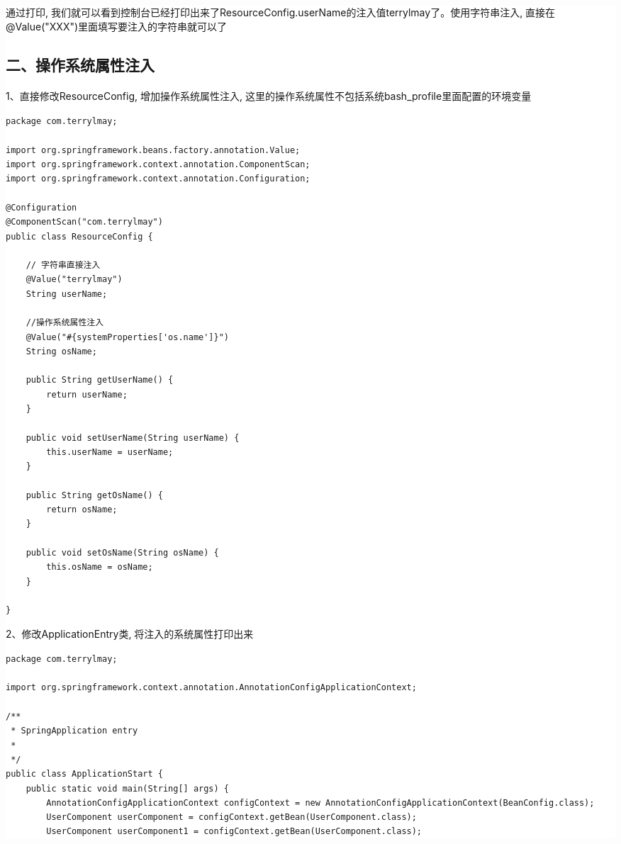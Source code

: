 通过打印, 我们就可以看到控制台已经打印出来了ResourceConfig.userName的注入值terrylmay了。使用字符串注入, 直接在@Value("XXX")里面填写要注入的字符串就可以了


## 二、操作系统属性注入

1、直接修改ResourceConfig, 增加操作系统属性注入, 这里的操作系统属性不包括系统bash_profile里面配置的环境变量
	
	package com.terrylmay;

	import org.springframework.beans.factory.annotation.Value;
	import org.springframework.context.annotation.ComponentScan;
	import org.springframework.context.annotation.Configuration;

	@Configuration
	@ComponentScan("com.terrylmay")
	public class ResourceConfig {

		// 字符串直接注入
		@Value("terrylmay")
		String userName;

		//操作系统属性注入
		@Value("#{systemProperties['os.name']}")
		String osName;

		public String getUserName() {
			return userName;
		}

		public void setUserName(String userName) {
			this.userName = userName;
		}

		public String getOsName() {
			return osName;
		}

		public void setOsName(String osName) {
			this.osName = osName;
		}

	}

2、修改ApplicationEntry类, 将注入的系统属性打印出来
	
	package com.terrylmay;

	import org.springframework.context.annotation.AnnotationConfigApplicationContext;

	/**
	 * SpringApplication entry
	 *
	 */
	public class ApplicationStart {
		public static void main(String[] args) {
			AnnotationConfigApplicationContext configContext = new AnnotationConfigApplicationContext(BeanConfig.class);
			UserComponent userComponent = configContext.getBean(UserComponent.class);
			UserComponent userComponent1 = configContext.getBean(UserComponent.class);
